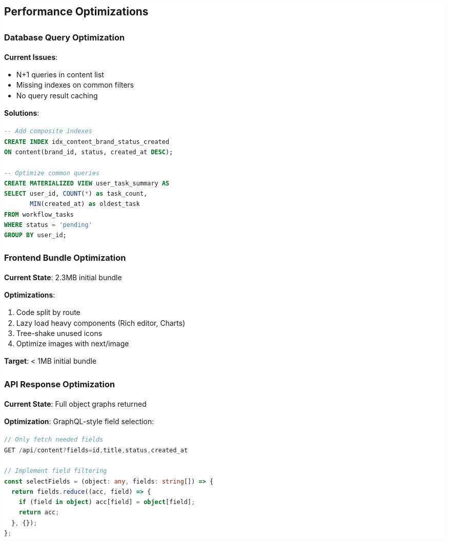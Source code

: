 ## Performance Optimizations

### Database Query Optimization

**Current Issues**:
- N+1 queries in content list
- Missing indexes on common filters
- No query result caching

**Solutions**:
```sql
-- Add composite indexes
CREATE INDEX idx_content_brand_status_created 
ON content(brand_id, status, created_at DESC);

-- Optimize common queries
CREATE MATERIALIZED VIEW user_task_summary AS
SELECT user_id, COUNT(*) as task_count, 
       MIN(created_at) as oldest_task
FROM workflow_tasks
WHERE status = 'pending'
GROUP BY user_id;
```

### Frontend Bundle Optimization

**Current State**: 2.3MB initial bundle

**Optimizations**:
1. Code split by route
2. Lazy load heavy components (Rich editor, Charts)
3. Tree-shake unused icons
4. Optimize images with next/image

**Target**: < 1MB initial bundle

### API Response Optimization

**Current State**: Full object graphs returned

**Optimization**: GraphQL-style field selection:
```typescript
// Only fetch needed fields
GET /api/content?fields=id,title,status,created_at

// Implement field filtering
const selectFields = (object: any, fields: string[]) => {
  return fields.reduce((acc, field) => {
    if (field in object) acc[field] = object[field];
    return acc;
  }, {});
};
```
